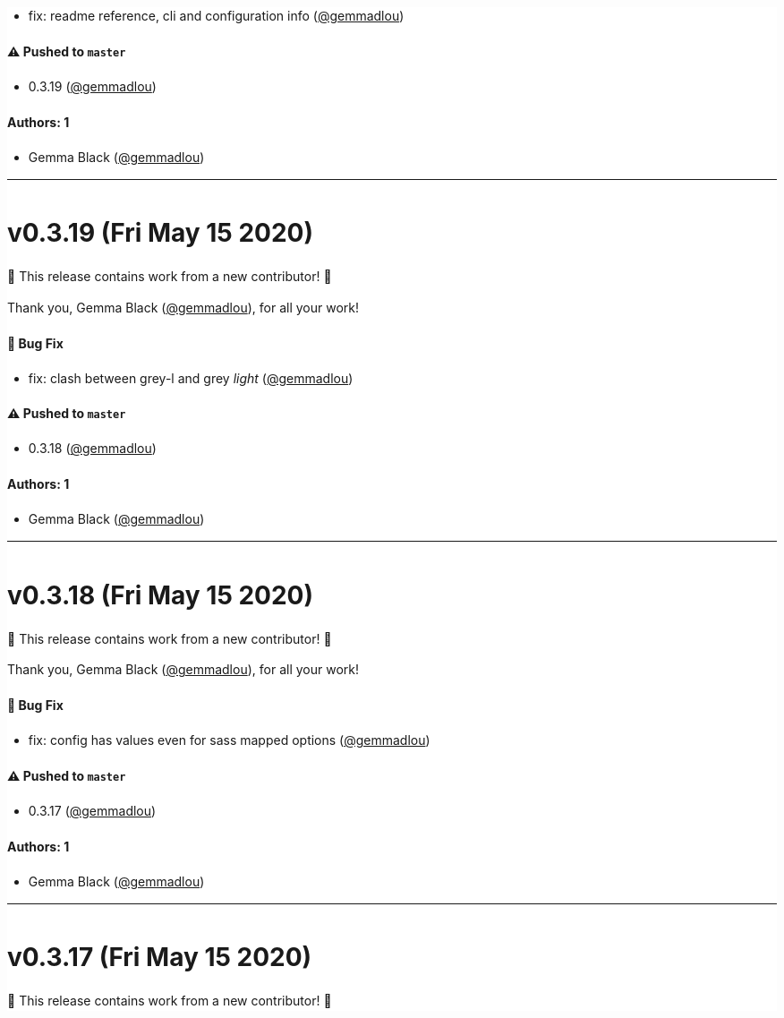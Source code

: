 - fix: readme reference, cli and configuration info ([@gemmadlou](https://github.com/gemmadlou))

#### ⚠️ Pushed to `master`

- 0.3.19 ([@gemmadlou](https://github.com/gemmadlou))

#### Authors: 1

- Gemma Black ([@gemmadlou](https://github.com/gemmadlou))

---

# v0.3.19 (Fri May 15 2020)

:tada: This release contains work from a new contributor! :tada:

Thank you, Gemma Black ([@gemmadlou](https://github.com/gemmadlou)), for all your work!

#### 🐛 Bug Fix

- fix: clash between grey-l and grey _light_ ([@gemmadlou](https://github.com/gemmadlou))

#### ⚠️ Pushed to `master`

- 0.3.18 ([@gemmadlou](https://github.com/gemmadlou))

#### Authors: 1

- Gemma Black ([@gemmadlou](https://github.com/gemmadlou))

---

# v0.3.18 (Fri May 15 2020)

:tada: This release contains work from a new contributor! :tada:

Thank you, Gemma Black ([@gemmadlou](https://github.com/gemmadlou)), for all your work!

#### 🐛 Bug Fix

- fix: config has values even for sass mapped options ([@gemmadlou](https://github.com/gemmadlou))

#### ⚠️ Pushed to `master`

- 0.3.17 ([@gemmadlou](https://github.com/gemmadlou))

#### Authors: 1

- Gemma Black ([@gemmadlou](https://github.com/gemmadlou))

---

# v0.3.17 (Fri May 15 2020)

:tada: This release contains work from a new contributor! :tada:
